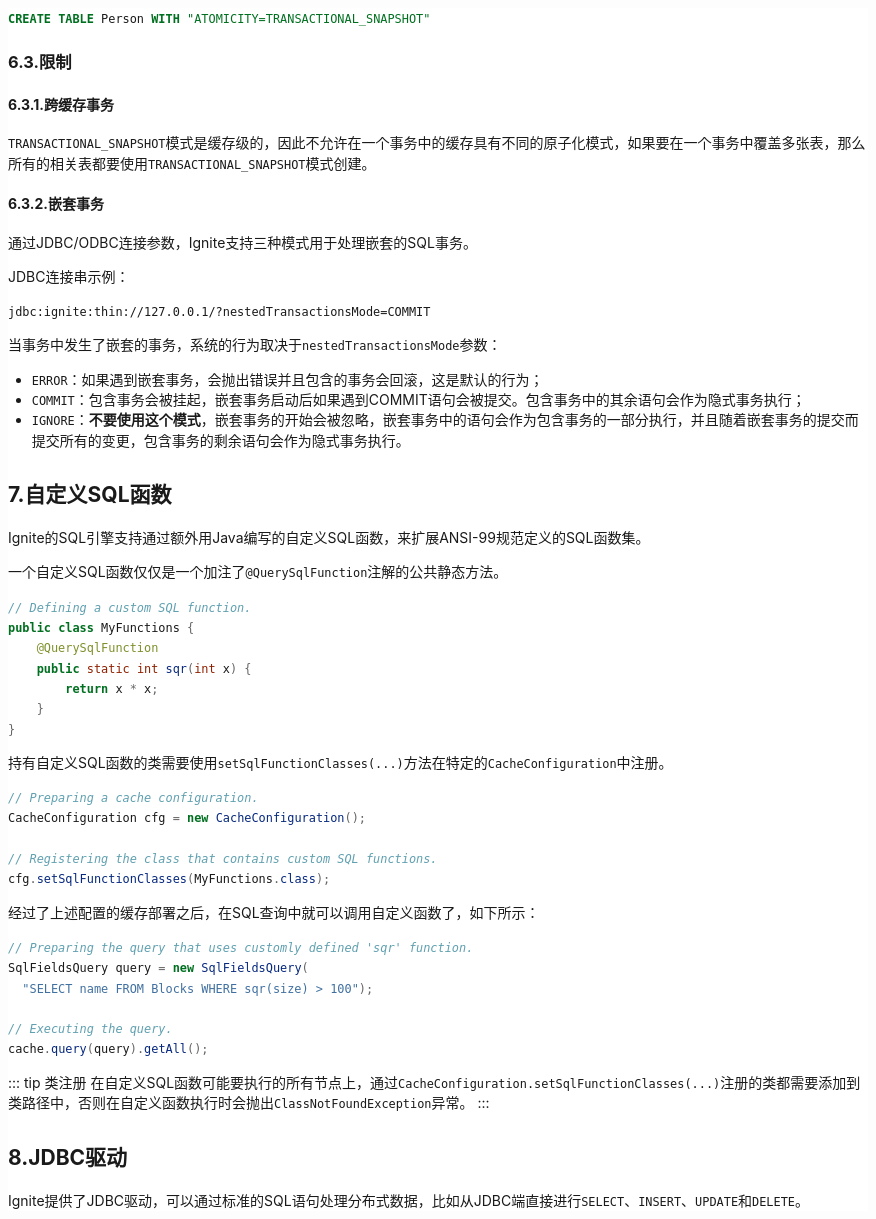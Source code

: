 <Tab title="SQL">

```sql
CREATE TABLE Person WITH "ATOMICITY=TRANSACTIONAL_SNAPSHOT"
```
</Tab>
</Tabs>

### 6.3.限制
#### 6.3.1.跨缓存事务
`TRANSACTIONAL_SNAPSHOT`模式是缓存级的，因此不允许在一个事务中的缓存具有不同的原子化模式，如果要在一个事务中覆盖多张表，那么所有的相关表都要使用`TRANSACTIONAL_SNAPSHOT`模式创建。
#### 6.3.2.嵌套事务
通过JDBC/ODBC连接参数，Ignite支持三种模式用于处理嵌套的SQL事务。

JDBC连接串示例：
```
jdbc:ignite:thin://127.0.0.1/?nestedTransactionsMode=COMMIT
```
当事务中发生了嵌套的事务，系统的行为取决于`nestedTransactionsMode`参数：

 - `ERROR`：如果遇到嵌套事务，会抛出错误并且包含的事务会回滚，这是默认的行为；
 - `COMMIT`：包含事务会被挂起，嵌套事务启动后如果遇到COMMIT语句会被提交。包含事务中的其余语句会作为隐式事务执行；
 - `IGNORE`：**不要使用这个模式**，嵌套事务的开始会被忽略，嵌套事务中的语句会作为包含事务的一部分执行，并且随着嵌套事务的提交而提交所有的变更，包含事务的剩余语句会作为隐式事务执行。

## 7.自定义SQL函数
Ignite的SQL引擎支持通过额外用Java编写的自定义SQL函数，来扩展ANSI-99规范定义的SQL函数集。

一个自定义SQL函数仅仅是一个加注了`@QuerySqlFunction`注解的公共静态方法。
```java
// Defining a custom SQL function.
public class MyFunctions {
    @QuerySqlFunction
    public static int sqr(int x) {
        return x * x;
    }
}
```
持有自定义SQL函数的类需要使用`setSqlFunctionClasses(...)`方法在特定的`CacheConfiguration`中注册。
```java
// Preparing a cache configuration.
CacheConfiguration cfg = new CacheConfiguration();

// Registering the class that contains custom SQL functions.
cfg.setSqlFunctionClasses(MyFunctions.class);
```
经过了上述配置的缓存部署之后，在SQL查询中就可以调用自定义函数了，如下所示：
```java
// Preparing the query that uses customly defined 'sqr' function.
SqlFieldsQuery query = new SqlFieldsQuery(
  "SELECT name FROM Blocks WHERE sqr(size) > 100");

// Executing the query.
cache.query(query).getAll();
```
::: tip 类注册
在自定义SQL函数可能要执行的所有节点上，通过`CacheConfiguration.setSqlFunctionClasses(...)`注册的类都需要添加到类路径中，否则在自定义函数执行时会抛出`ClassNotFoundException`异常。
:::
## 8.JDBC驱动
Ignite提供了JDBC驱动，可以通过标准的SQL语句处理分布式数据，比如从JDBC端直接进行`SELECT`、`INSERT`、`UPDATE`和`DELETE`。
